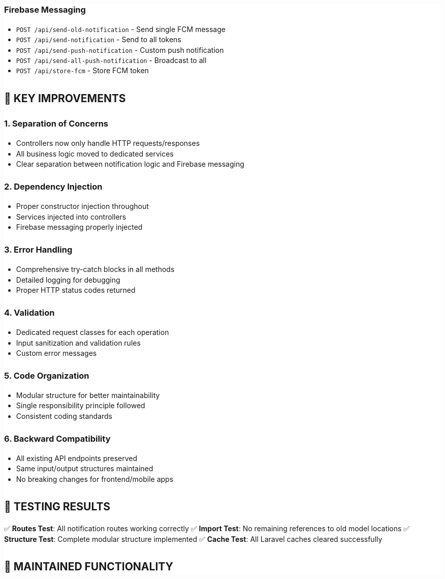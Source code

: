 ### Firebase Messaging
- `POST /api/send-old-notification` - Send single FCM message
- `POST /api/send-notification` - Send to all tokens
- `POST /api/send-push-notification` - Custom push notification
- `POST /api/send-all-push-notification` - Broadcast to all
- `POST /api/store-fcm` - Store FCM token

## 🚀 KEY IMPROVEMENTS

### 1. **Separation of Concerns**
- Controllers now only handle HTTP requests/responses
- All business logic moved to dedicated services
- Clear separation between notification logic and Firebase messaging

### 2. **Dependency Injection**
- Proper constructor injection throughout
- Services injected into controllers
- Firebase messaging properly injected

### 3. **Error Handling**
- Comprehensive try-catch blocks in all methods
- Detailed logging for debugging
- Proper HTTP status codes returned

### 4. **Validation**
- Dedicated request classes for each operation
- Input sanitization and validation rules
- Custom error messages

### 5. **Code Organization**
- Modular structure for better maintainability
- Single responsibility principle followed
- Consistent coding standards

### 6. **Backward Compatibility**
- All existing API endpoints preserved
- Same input/output structures maintained
- No breaking changes for frontend/mobile apps

## 🧪 TESTING RESULTS

✅ **Routes Test**: All notification routes working correctly
✅ **Import Test**: No remaining references to old model locations
✅ **Structure Test**: Complete modular structure implemented
✅ **Cache Test**: All Laravel caches cleared successfully

## 📝 MAINTAINED FUNCTIONALITY
